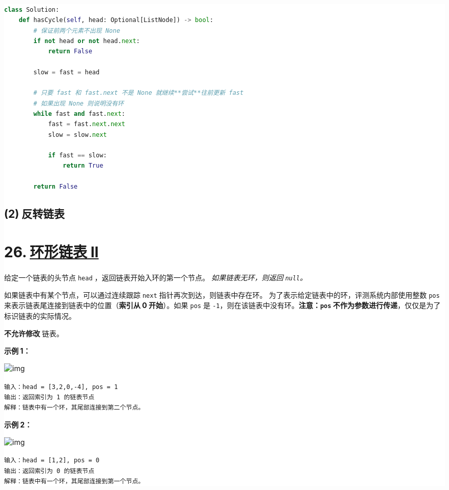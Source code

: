```python
class Solution:
    def hasCycle(self, head: Optional[ListNode]) -> bool:
        # 保证前两个元素不出现 None
        if not head or not head.next:
            return False
        
        slow = fast = head

        # 只要 fast 和 fast.next 不是 None 就继续**尝试**往前更新 fast
        # 如果出现 None 则说明没有环
        while fast and fast.next:
            fast = fast.next.next
            slow = slow.next

            if fast == slow:
                return True
    
        return False
```

## (2) 反转链表

# 26. [环形链表 II](https://leetcode.cn/problems/linked-list-cycle-ii/?envType=study-plan-v2&envId=top-100-liked)

给定一个链表的头节点  `head` ，返回链表开始入环的第一个节点。 *如果链表无环，则返回 `null`。*

如果链表中有某个节点，可以通过连续跟踪 `next` 指针再次到达，则链表中存在环。 为了表示给定链表中的环，评测系统内部使用整数 `pos` 来表示链表尾连接到链表中的位置（**索引从 0 开始**）。如果 `pos` 是 `-1`，则在该链表中没有环。**注意：`pos` 不作为参数进行传递**，仅仅是为了标识链表的实际情况。

**不允许修改** 链表。



 

**示例 1：**

![img](https://assets.leetcode.com/uploads/2018/12/07/circularlinkedlist.png)

```
输入：head = [3,2,0,-4], pos = 1
输出：返回索引为 1 的链表节点
解释：链表中有一个环，其尾部连接到第二个节点。
```

**示例 2：**

![img](https://assets.leetcode-cn.com/aliyun-lc-upload/uploads/2018/12/07/circularlinkedlist_test2.png)

```
输入：head = [1,2], pos = 0
输出：返回索引为 0 的链表节点
解释：链表中有一个环，其尾部连接到第一个节点。
```
